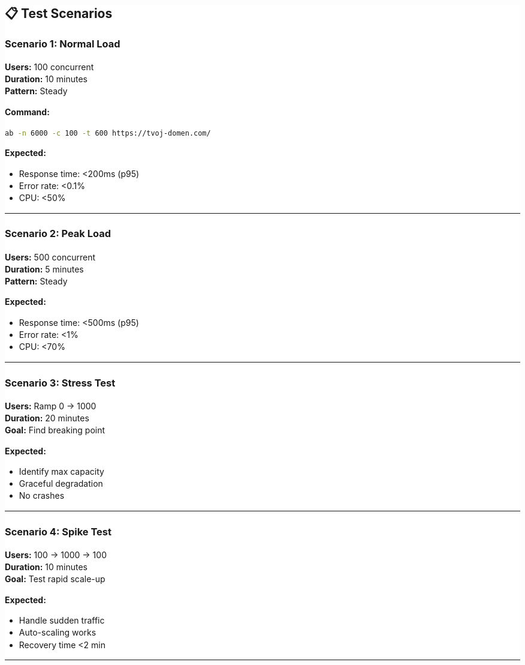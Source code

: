 
## 📋 Test Scenarios

### Scenario 1: Normal Load

**Users:** 100 concurrent  
**Duration:** 10 minutes  
**Pattern:** Steady

**Command:**
```bash
ab -n 6000 -c 100 -t 600 https://tvoj-domen.com/
```

**Expected:**
- Response time: <200ms (p95)
- Error rate: <0.1%
- CPU: <50%

---

### Scenario 2: Peak Load

**Users:** 500 concurrent  
**Duration:** 5 minutes  
**Pattern:** Steady

**Expected:**
- Response time: <500ms (p95)
- Error rate: <1%
- CPU: <70%

---

### Scenario 3: Stress Test

**Users:** Ramp 0 → 1000  
**Duration:** 20 minutes  
**Goal:** Find breaking point

**Expected:**
- Identify max capacity
- Graceful degradation
- No crashes

---

### Scenario 4: Spike Test

**Users:** 100 → 1000 → 100  
**Duration:** 10 minutes  
**Goal:** Test rapid scale-up

**Expected:**
- Handle sudden traffic
- Auto-scaling works
- Recovery time <2 min

---